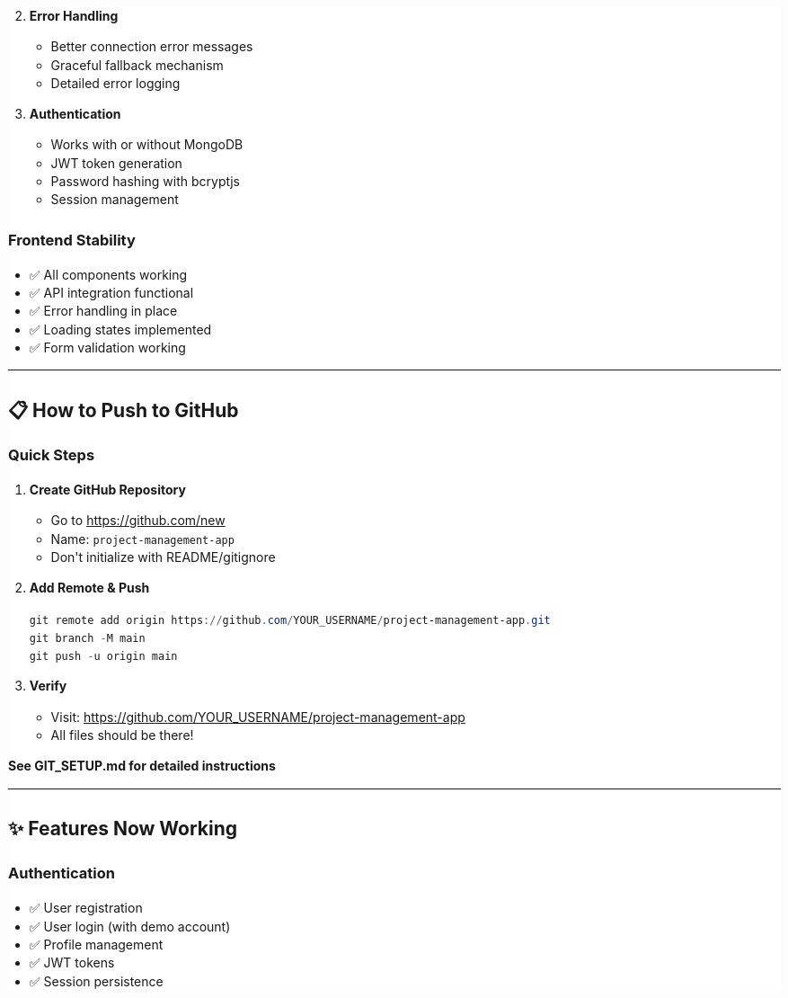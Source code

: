 2. **Error Handling**
   - Better connection error messages
   - Graceful fallback mechanism
   - Detailed error logging

3. **Authentication**
   - Works with or without MongoDB
   - JWT token generation
   - Password hashing with bcryptjs
   - Session management

### Frontend Stability
- ✅ All components working
- ✅ API integration functional
- ✅ Error handling in place
- ✅ Loading states implemented
- ✅ Form validation working

---

## 📋 How to Push to GitHub

### Quick Steps

1. **Create GitHub Repository**
   - Go to https://github.com/new
   - Name: `project-management-app`
   - Don't initialize with README/gitignore

2. **Add Remote & Push**
   ```powershell
   git remote add origin https://github.com/YOUR_USERNAME/project-management-app.git
   git branch -M main
   git push -u origin main
   ```

3. **Verify**
   - Visit: https://github.com/YOUR_USERNAME/project-management-app
   - All files should be there!

**See GIT_SETUP.md for detailed instructions**

---

## ✨ Features Now Working

### Authentication
- ✅ User registration
- ✅ User login (with demo account)
- ✅ Profile management
- ✅ JWT tokens
- ✅ Session persistence
